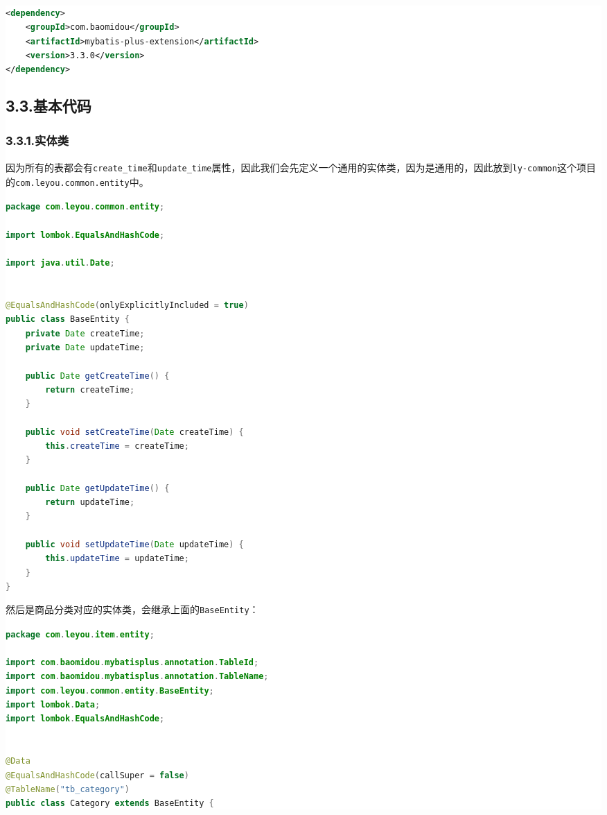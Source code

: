 ```xml
<dependency>
    <groupId>com.baomidou</groupId>
    <artifactId>mybatis-plus-extension</artifactId>
    <version>3.3.0</version>
</dependency>
```



## 3.3.基本代码

### 3.3.1.实体类

因为所有的表都会有`create_time`和`update_time`属性，因此我们会先定义一个通用的实体类，因为是通用的，因此放到`ly-common`这个项目的`com.leyou.common.entity`中。

```java
package com.leyou.common.entity;

import lombok.EqualsAndHashCode;

import java.util.Date;


@EqualsAndHashCode(onlyExplicitlyIncluded = true)
public class BaseEntity {
    private Date createTime;
    private Date updateTime;

    public Date getCreateTime() {
        return createTime;
    }

    public void setCreateTime(Date createTime) {
        this.createTime = createTime;
    }

    public Date getUpdateTime() {
        return updateTime;
    }

    public void setUpdateTime(Date updateTime) {
        this.updateTime = updateTime;
    }
}
```



然后是商品分类对应的实体类，会继承上面的`BaseEntity`：

```java
package com.leyou.item.entity;

import com.baomidou.mybatisplus.annotation.TableId;
import com.baomidou.mybatisplus.annotation.TableName;
import com.leyou.common.entity.BaseEntity;
import lombok.Data;
import lombok.EqualsAndHashCode;


@Data
@EqualsAndHashCode(callSuper = false)
@TableName("tb_category")
public class Category extends BaseEntity {

```